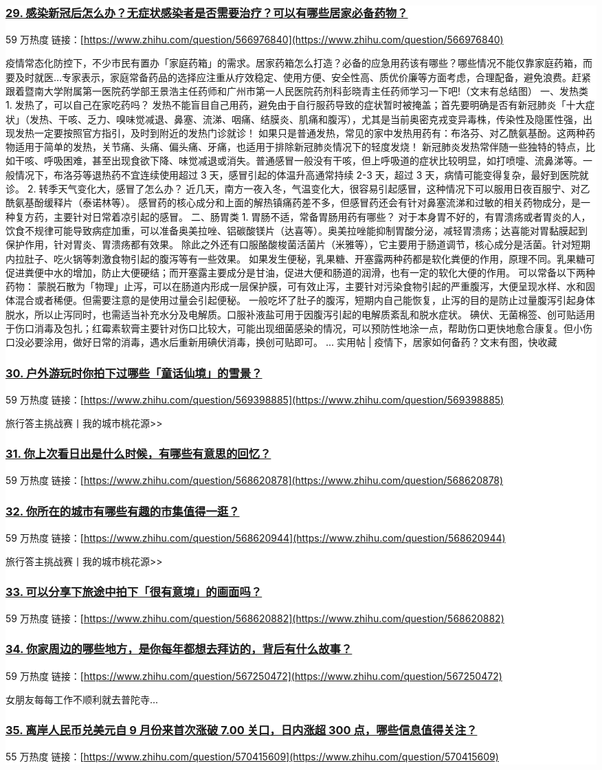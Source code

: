 

### [29. 感染新冠后怎么办？无症状感染者是否需要治疗？可以有哪些居家必备药物？](https://www.zhihu.com/question/566976840)
59 万热度 链接：[https://www.zhihu.com/question/566976840](https://www.zhihu.com/question/566976840)

疫情常态化防控下，不少市民有置办「家庭药箱」的需求。居家药箱怎么打造？必备的应急用药该有哪些？哪些情况不能仅靠家庭药箱，而要及时就医…专家表示，家庭常备药品的选择应注重从疗效稳定、使用方便、安全性高、质优价廉等方面考虑，合理配备，避免浪费。赶紧跟着暨南大学附属第一医院药学部王景浩主任药师和广州市第一人民医院药剂科彭晓青主任药师学习一下吧!（文末有总结图） 一、发热类 1. 发热了，可以自己在家吃药吗？ 发热不能盲目自己用药，避免由于自行服药导致的症状暂时被掩盖；首先要明确是否有新冠肺炎「十大症状」（发热、干咳、乏力、嗅味觉减退、鼻塞、流涕、咽痛、结膜炎、肌痛和腹泻），尤其是当前奥密克戎变异毒株，传染性及隐匿性强，出现发热一定要按照官方指引，及时到附近的发热门诊就诊！ 如果只是普通发热，常见的家中发热用药有：布洛芬、对乙酰氨基酚。这两种药物适用于简单的发热，关节痛、头痛、偏头痛、牙痛，也适用于排除新冠肺炎情况下的轻度发烧！ 新冠肺炎发热常伴随一些独特的特点，比如干咳、呼吸困难，甚至出现食欲下降、味觉减退或消失。普通感冒一般没有干咳，但上呼吸道的症状比较明显，如打喷嚏、流鼻涕等。一般情况下，布洛芬等退热药不宜连续使用超过 3 天，感冒引起的体温升高通常持续 2-3 天，超过 3 天，病情可能变得复杂，最好到医院就诊。 2. 转季天气变化大，感冒了怎么办？ 近几天，南方一夜入冬，气温变化大，很容易引起感冒，这种情况下可以服用日夜百服宁、对乙酰氨基酚缓释片（泰诺林等）。 感冒药的核心成分和上面的解热镇痛药差不多，但感冒药还会有针对鼻塞流涕和过敏的相关药物成分，是一种复方药，主要针对日常着凉引起的感冒。 二、肠胃类 1. 胃肠不适，常备胃肠用药有哪些？ 对于本身胃不好的，有胃溃疡或者胃炎的人，饮食不规律可能导致病症加重，可以准备奥美拉唑、铝碳酸镁片（达喜等）。奥美拉唑能抑制胃酸分泌，减轻胃溃疡；达喜能对胃黏膜起到保护作用，针对胃炎、胃溃疡都有效果。 除此之外还有口服酪酸梭菌活菌片（米雅等），它主要用于肠道调节，核心成分是活菌。针对短期内拉肚子、吃火锅等刺激食物引起的腹泻等有一些效果。 如果发生便秘，乳果糖、开塞露两种药都是软化粪便的作用，原理不同。乳果糖可促进粪便中水的增加，防止大便硬结；而开塞露主要成分是甘油，促进大便和肠道的润滑，也有一定的软化大便的作用。 可以常备以下两种药物： 蒙脱石散为「物理」止泻，可以在肠道内形成一层保护膜，可有效止泻，主要针对污染食物引起的严重腹泻，大便呈现水样、水和固体混合或者稀便。但需要注意的是使用过量会引起便秘。 一般吃坏了肚子的腹泻，短期内自己能恢复，止泻的目的是防止过量腹泻引起身体脱水，所以止泻同时，也需适当补充水分及电解质。口服补液盐可用于因腹泻引起的电解质紊乱和脱水症状。 碘伏、无菌棉签、创可贴适用于伤口消毒及包扎；红霉素软膏主要针对伤口比较大，可能出现细菌感染的情况，可以预防性地涂一点，帮助伤口更快地愈合康复。但小伤口没必要涂用，做好日常的消毒，遇水后重新用碘伏消毒，换创可贴即可。 ... 实用帖 | 疫情下，居家如何备药？文末有图，快收藏

### [30. 户外游玩时你拍下过哪些「童话仙境」的雪景？](https://www.zhihu.com/question/569398885)
59 万热度 链接：[https://www.zhihu.com/question/569398885](https://www.zhihu.com/question/569398885)

旅行答主挑战赛丨我的城市桃花源>>

### [31. 你上次看日出是什么时候，有哪些有意思的回忆？](https://www.zhihu.com/question/568620878)
59 万热度 链接：[https://www.zhihu.com/question/568620878](https://www.zhihu.com/question/568620878)



### [32. 你所在的城市有哪些有趣的市集值得一逛？](https://www.zhihu.com/question/568620944)
59 万热度 链接：[https://www.zhihu.com/question/568620944](https://www.zhihu.com/question/568620944)

旅行答主挑战赛丨我的城市桃花源>>

### [33. 可以分享下旅途中拍下「很有意境」的画面吗？](https://www.zhihu.com/question/568620882)
59 万热度 链接：[https://www.zhihu.com/question/568620882](https://www.zhihu.com/question/568620882)



### [34. 你家周边的哪些地方，是你每年都想去拜访的，背后有什么故事？](https://www.zhihu.com/question/567250472)
59 万热度 链接：[https://www.zhihu.com/question/567250472](https://www.zhihu.com/question/567250472)

女朋友每每工作不顺利就去普陀寺...

### [35. 离岸人民币兑美元自 9 月份来首次涨破 7.00 关口，日内涨超 300 点，哪些信息值得关注？](https://www.zhihu.com/question/570415609)
55 万热度 链接：[https://www.zhihu.com/question/570415609](https://www.zhihu.com/question/570415609)
